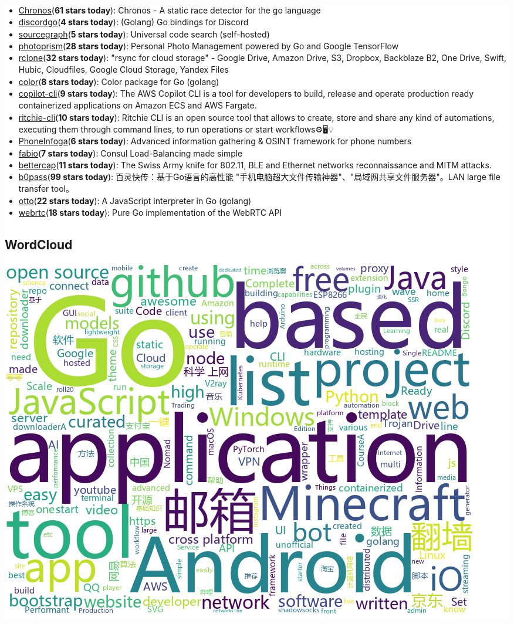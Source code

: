 + [Chronos](https://github.com/amit-davidson/Chronos)(**61 stars today**): Chronos - A static race detector for the go language
+ [discordgo](https://github.com/bwmarrin/discordgo)(**4 stars today**): (Golang) Go bindings for Discord
+ [sourcegraph](https://github.com/sourcegraph/sourcegraph)(**5 stars today**): Universal code search (self-hosted)
+ [photoprism](https://github.com/photoprism/photoprism)(**28 stars today**): Personal Photo Management powered by Go and Google TensorFlow
+ [rclone](https://github.com/rclone/rclone)(**32 stars today**): "rsync for cloud storage" - Google Drive, Amazon Drive, S3, Dropbox, Backblaze B2, One Drive, Swift, Hubic, Cloudfiles, Google Cloud Storage, Yandex Files
+ [color](https://github.com/fatih/color)(**8 stars today**): Color package for Go (golang)
+ [copilot-cli](https://github.com/aws/copilot-cli)(**9 stars today**): The AWS Copilot CLI is a tool for developers to build, release and operate production ready containerized applications on Amazon ECS and AWS Fargate.
+ [ritchie-cli](https://github.com/ZupIT/ritchie-cli)(**10 stars today**): Ritchie CLI is an open source tool that allows to create, store and share any kind of automations, executing them through command lines, to run operations or start workflows⚙️🖥💡
+ [PhoneInfoga](https://github.com/sundowndev/PhoneInfoga)(**6 stars today**): Advanced information gathering & OSINT framework for phone numbers
+ [fabio](https://github.com/fabiolb/fabio)(**7 stars today**): Consul Load-Balancing made simple
+ [bettercap](https://github.com/bettercap/bettercap)(**11 stars today**): The Swiss Army knife for 802.11, BLE and Ethernet networks reconnaissance and MITM attacks.
+ [b0pass](https://github.com/bitepeng/b0pass)(**99 stars today**): 百灵快传：基于Go语言的高性能 "手机电脑超大文件传输神器"、"局域网共享文件服务器"。LAN large file transfer tool。
+ [otto](https://github.com/robertkrimen/otto)(**22 stars today**): A JavaScript interpreter in Go (golang)
+ [webrtc](https://github.com/pion/webrtc)(**18 stars today**): Pure Go implementation of the WebRTC API

## WordCloud
![](img/2020-10-25.png)
